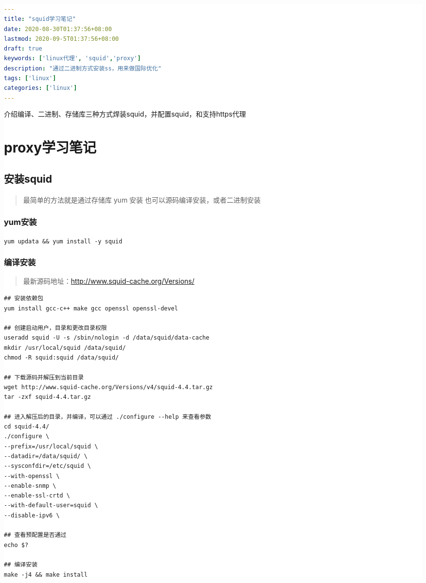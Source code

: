 ```yaml
---
title: "squid学习笔记"
date: 2020-08-30T01:37:56+08:00
lastmod: 2020-09-5T01:37:56+08:00
draft: true
keywords: ['linux代理', 'squid','proxy']
description: "通过二进制方式安装ss，用来做国际优化"
tags: ['linux']
categories: ['linux']
---
```


介绍编译、二进制、存储库三种方式焊装squid，并配置squid，和支持https代理



# proxy学习笔记

## 安装squid

> 最简单的方法就是通过存储库 yum 安装
> 也可以源码编译安装，或者二进制安装

### yum安装

```bashell
yum updata && yum install -y squid
```

### 编译安装

> 最新源码地址：http://www.squid-cache.org/Versions/

```bashell
## 安装依赖包
yum install gcc-c++ make gcc openssl openssl-devel

## 创建启动用户，目录和更改目录权限
useradd squid -U -s /sbin/nologin -d /data/squid/data-cache
mkdir /usr/local/squid /data/squid/
chmod -R squid:squid /data/squid/

## 下载源码并解压到当前目录
wget http://www.squid-cache.org/Versions/v4/squid-4.4.tar.gz
tar -zxf squid-4.4.tar.gz

## 进入解压后的目录，并编译，可以通过 ./configure --help 来查看参数
cd squid-4.4/
./configure \
--prefix=/usr/local/squid \
--datadir=/data/squid/ \
--sysconfdir=/etc/squid \
--with-openssl \
--enable-snmp \
--enable-ssl-crtd \
--with-default-user=squid \
--disable-ipv6 \

## 查看预配置是否通过
echo $?

## 编译安装
make -j4 && make install
```